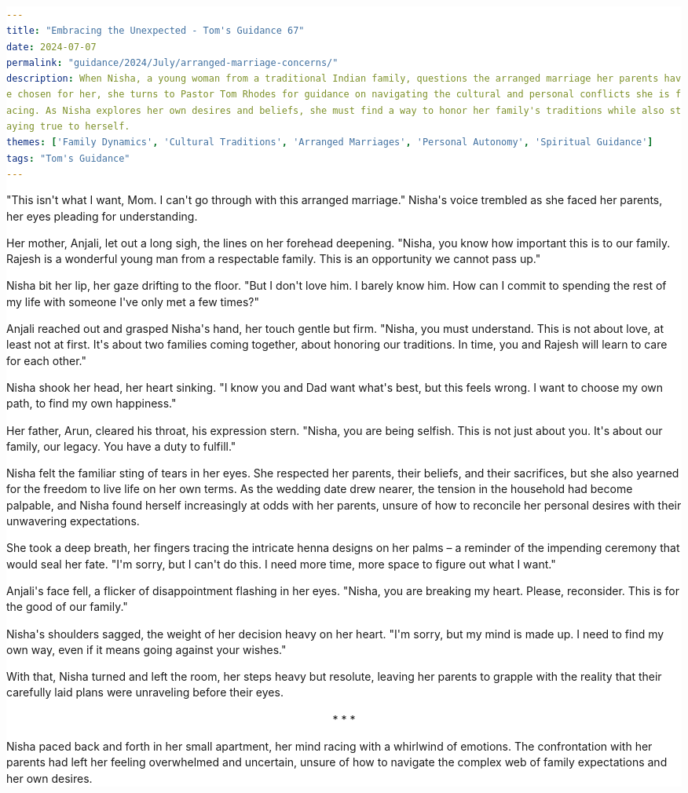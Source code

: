 ```yaml
---
title: "Embracing the Unexpected - Tom's Guidance 67"
date: 2024-07-07
permalink: "guidance/2024/July/arranged-marriage-concerns/"
description: When Nisha, a young woman from a traditional Indian family, questions the arranged marriage her parents have chosen for her, she turns to Pastor Tom Rhodes for guidance on navigating the cultural and personal conflicts she is facing. As Nisha explores her own desires and beliefs, she must find a way to honor her family's traditions while also staying true to herself.
themes: ['Family Dynamics', 'Cultural Traditions', 'Arranged Marriages', 'Personal Autonomy', 'Spiritual Guidance']
tags: "Tom's Guidance"
---
```

"This isn't what I want, Mom. I can't go through with this arranged marriage." Nisha's voice trembled as she faced her parents, her eyes pleading for understanding.

Her mother, Anjali, let out a long sigh, the lines on her forehead deepening. "Nisha, you know how important this is to our family. Rajesh is a wonderful young man from a respectable family. This is an opportunity we cannot pass up."

Nisha bit her lip, her gaze drifting to the floor. "But I don't love him. I barely know him. How can I commit to spending the rest of my life with someone I've only met a few times?"

Anjali reached out and grasped Nisha's hand, her touch gentle but firm. "Nisha, you must understand. This is not about love, at least not at first. It's about two families coming together, about honoring our traditions. In time, you and Rajesh will learn to care for each other."

Nisha shook her head, her heart sinking. "I know you and Dad want what's best, but this feels wrong. I want to choose my own path, to find my own happiness."

Her father, Arun, cleared his throat, his expression stern. "Nisha, you are being selfish. This is not just about you. It's about our family, our legacy. You have a duty to fulfill."

Nisha felt the familiar sting of tears in her eyes. She respected her parents, their beliefs, and their sacrifices, but she also yearned for the freedom to live life on her own terms. As the wedding date drew nearer, the tension in the household had become palpable, and Nisha found herself increasingly at odds with her parents, unsure of how to reconcile her personal desires with their unwavering expectations.

She took a deep breath, her fingers tracing the intricate henna designs on her palms – a reminder of the impending ceremony that would seal her fate. "I'm sorry, but I can't do this. I need more time, more space to figure out what I want."

Anjali's face fell, a flicker of disappointment flashing in her eyes. "Nisha, you are breaking my heart. Please, reconsider. This is for the good of our family."

Nisha's shoulders sagged, the weight of her decision heavy on her heart. "I'm sorry, but my mind is made up. I need to find my own way, even if it means going against your wishes."

With that, Nisha turned and left the room, her steps heavy but resolute, leaving her parents to grapple with the reality that their carefully laid plans were unraveling before their eyes.

<center>* * *</center>

Nisha paced back and forth in her small apartment, her mind racing with a whirlwind of emotions. The confrontation with her parents had left her feeling overwhelmed and uncertain, unsure of how to navigate the complex web of family expectations and her own desires.
